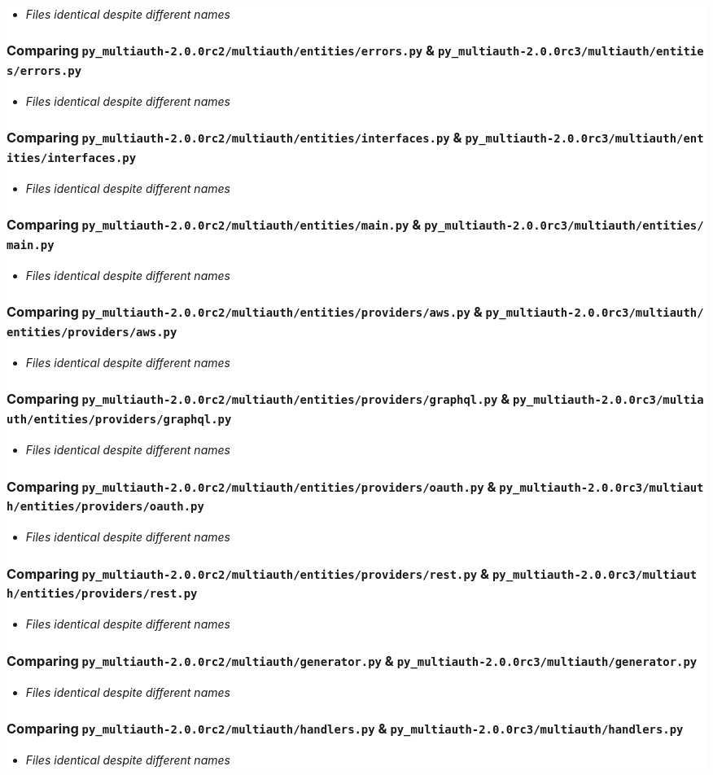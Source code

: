 * *Files identical despite different names*

### Comparing `py_multiauth-2.0.0rc2/multiauth/entities/errors.py` & `py_multiauth-2.0.0rc3/multiauth/entities/errors.py`

 * *Files identical despite different names*

### Comparing `py_multiauth-2.0.0rc2/multiauth/entities/interfaces.py` & `py_multiauth-2.0.0rc3/multiauth/entities/interfaces.py`

 * *Files identical despite different names*

### Comparing `py_multiauth-2.0.0rc2/multiauth/entities/main.py` & `py_multiauth-2.0.0rc3/multiauth/entities/main.py`

 * *Files identical despite different names*

### Comparing `py_multiauth-2.0.0rc2/multiauth/entities/providers/aws.py` & `py_multiauth-2.0.0rc3/multiauth/entities/providers/aws.py`

 * *Files identical despite different names*

### Comparing `py_multiauth-2.0.0rc2/multiauth/entities/providers/graphql.py` & `py_multiauth-2.0.0rc3/multiauth/entities/providers/graphql.py`

 * *Files identical despite different names*

### Comparing `py_multiauth-2.0.0rc2/multiauth/entities/providers/oauth.py` & `py_multiauth-2.0.0rc3/multiauth/entities/providers/oauth.py`

 * *Files identical despite different names*

### Comparing `py_multiauth-2.0.0rc2/multiauth/entities/providers/rest.py` & `py_multiauth-2.0.0rc3/multiauth/entities/providers/rest.py`

 * *Files identical despite different names*

### Comparing `py_multiauth-2.0.0rc2/multiauth/generator.py` & `py_multiauth-2.0.0rc3/multiauth/generator.py`

 * *Files identical despite different names*

### Comparing `py_multiauth-2.0.0rc2/multiauth/handlers.py` & `py_multiauth-2.0.0rc3/multiauth/handlers.py`

 * *Files identical despite different names*
